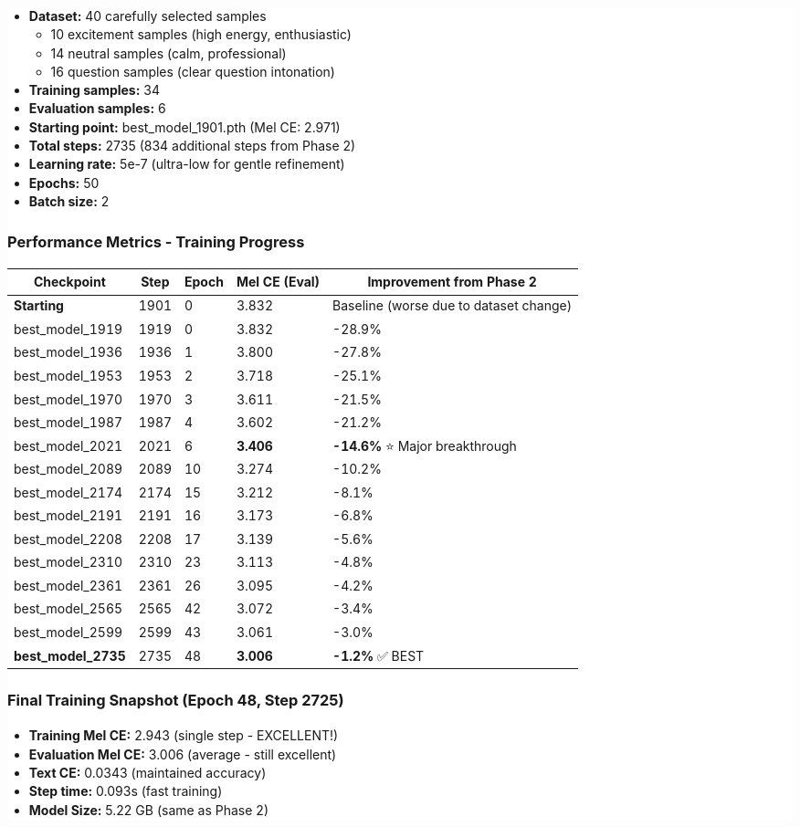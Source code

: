 - **Dataset:** 40 carefully selected samples
  - 10 excitement samples (high energy, enthusiastic)
  - 14 neutral samples (calm, professional)
  - 16 question samples (clear question intonation)
- **Training samples:** 34
- **Evaluation samples:** 6
- **Starting point:** best_model_1901.pth (Mel CE: 2.971)
- **Total steps:** 2735 (834 additional steps from Phase 2)
- **Learning rate:** 5e-7 (ultra-low for gentle refinement)
- **Epochs:** 50
- **Batch size:** 2

### Performance Metrics - Training Progress

| Checkpoint          | Step | Epoch | Mel CE (Eval) | Improvement from Phase 2               |
| ------------------- | ---- | ----- | ------------- | -------------------------------------- |
| **Starting**        | 1901 | 0     | 3.832         | Baseline (worse due to dataset change) |
| best_model_1919     | 1919 | 0     | 3.832         | -28.9%                                 |
| best_model_1936     | 1936 | 1     | 3.800         | -27.8%                                 |
| best_model_1953     | 1953 | 2     | 3.718         | -25.1%                                 |
| best_model_1970     | 1970 | 3     | 3.611         | -21.5%                                 |
| best_model_1987     | 1987 | 4     | 3.602         | -21.2%                                 |
| best_model_2021     | 2021 | 6     | **3.406**     | **-14.6%** ⭐ Major breakthrough       |
| best_model_2089     | 2089 | 10    | 3.274         | -10.2%                                 |
| best_model_2174     | 2174 | 15    | 3.212         | -8.1%                                  |
| best_model_2191     | 2191 | 16    | 3.173         | -6.8%                                  |
| best_model_2208     | 2208 | 17    | 3.139         | -5.6%                                  |
| best_model_2310     | 2310 | 23    | 3.113         | -4.8%                                  |
| best_model_2361     | 2361 | 26    | 3.095         | -4.2%                                  |
| best_model_2565     | 2565 | 42    | 3.072         | -3.4%                                  |
| best_model_2599     | 2599 | 43    | 3.061         | -3.0%                                  |
| **best_model_2735** | 2735 | 48    | **3.006**     | **-1.2%** ✅ BEST                      |

### Final Training Snapshot (Epoch 48, Step 2725)

- **Training Mel CE:** 2.943 (single step - EXCELLENT!)
- **Evaluation Mel CE:** 3.006 (average - still excellent)
- **Text CE:** 0.0343 (maintained accuracy)
- **Step time:** 0.093s (fast training)
- **Model Size:** 5.22 GB (same as Phase 2)
